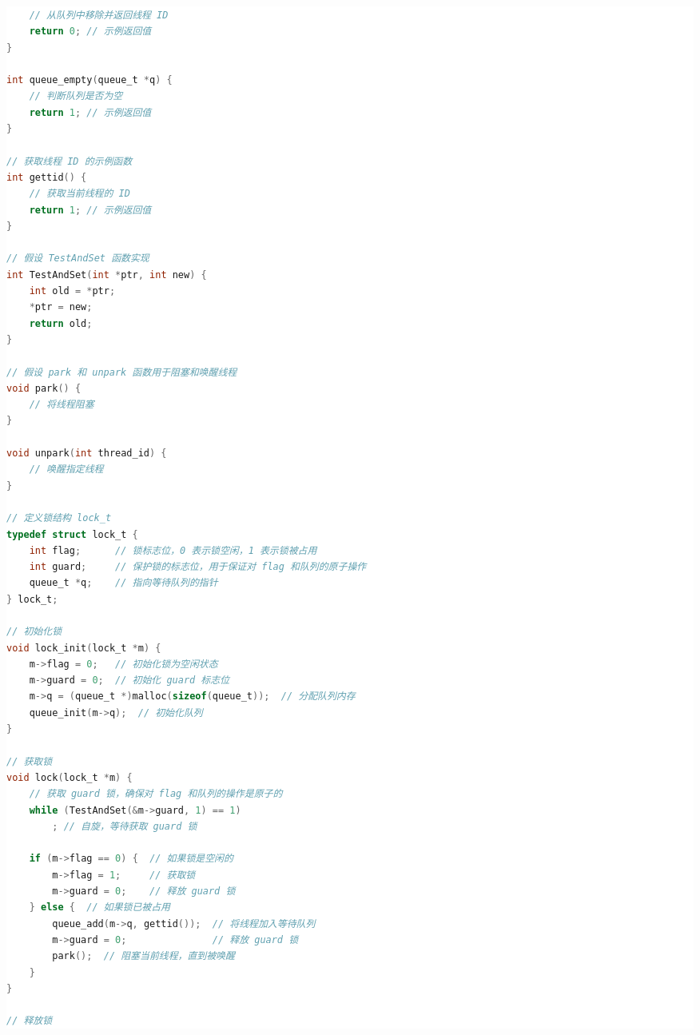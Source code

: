 ```C
    // 从队列中移除并返回线程 ID
    return 0; // 示例返回值
}

int queue_empty(queue_t *q) {
    // 判断队列是否为空
    return 1; // 示例返回值
}

// 获取线程 ID 的示例函数
int gettid() {
    // 获取当前线程的 ID
    return 1; // 示例返回值
}

// 假设 TestAndSet 函数实现
int TestAndSet(int *ptr, int new) {
    int old = *ptr;
    *ptr = new;
    return old;
}

// 假设 park 和 unpark 函数用于阻塞和唤醒线程
void park() {
    // 将线程阻塞
}

void unpark(int thread_id) {
    // 唤醒指定线程
}

// 定义锁结构 lock_t
typedef struct lock_t {
    int flag;      // 锁标志位，0 表示锁空闲，1 表示锁被占用
    int guard;     // 保护锁的标志位，用于保证对 flag 和队列的原子操作
    queue_t *q;    // 指向等待队列的指针
} lock_t;

// 初始化锁
void lock_init(lock_t *m) {
    m->flag = 0;   // 初始化锁为空闲状态
    m->guard = 0;  // 初始化 guard 标志位
    m->q = (queue_t *)malloc(sizeof(queue_t));  // 分配队列内存
    queue_init(m->q);  // 初始化队列
}

// 获取锁
void lock(lock_t *m) {
    // 获取 guard 锁，确保对 flag 和队列的操作是原子的
    while (TestAndSet(&m->guard, 1) == 1)
        ; // 自旋，等待获取 guard 锁

    if (m->flag == 0) {  // 如果锁是空闲的
        m->flag = 1;     // 获取锁
        m->guard = 0;    // 释放 guard 锁
    } else {  // 如果锁已被占用
        queue_add(m->q, gettid());  // 将线程加入等待队列
        m->guard = 0;               // 释放 guard 锁
        park();  // 阻塞当前线程，直到被唤醒
    }
}

// 释放锁
```